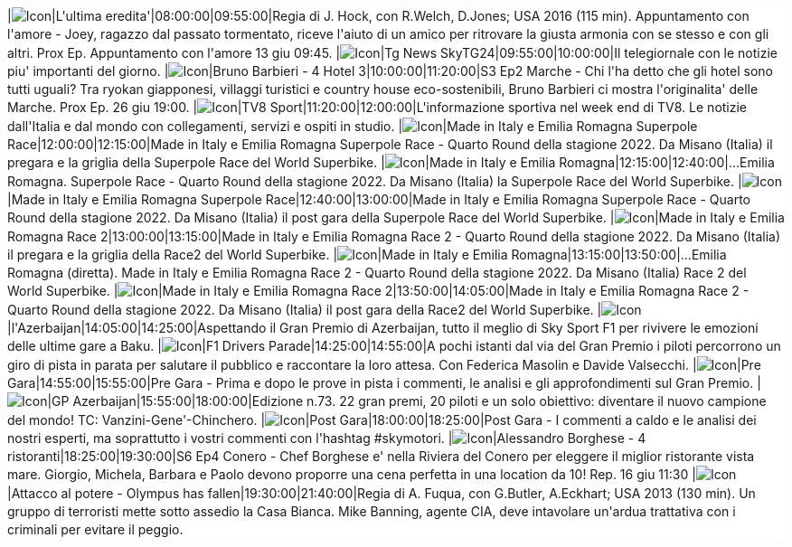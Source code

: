 |![Icon](https://guidatv.sky.it/uuid/75c0a71a-420c-4713-a815-6c866704ab64/cover?md5ChecksumParam=2433151aa985798949065f2fb2d731af)|L&#039;ultima eredita&#039;|08:00:00|09:55:00|Regia di J. Hock, con R.Welch, D.Jones; USA 2016 (115 min). Appuntamento con l&#039;amore - Joey, ragazzo dal passato tormentato, riceve l&#039;aiuto di un amico per ritrovare la giusta armonia con se stesso e con gli altri. Prox Ep. Appuntamento con l&#039;amore 13 giu 09:45.
|![Icon](https://guidatv.sky.it/uuid/ed268d65-0636-4a0f-bf0a-c4e892e15446/cover?md5ChecksumParam=e2e5bfb21c7497776aba0c6e73ad6834)|Tg News SkyTG24|09:55:00|10:00:00|Il telegiornale con le notizie piu&#039; importanti del giorno.
|![Icon](https://guidatv.sky.it/uuid/f8c22de0-7398-42f3-9b84-ffb507f17642/cover?md5ChecksumParam=8d222e243546c33dd012bc9ac3295638)|Bruno Barbieri - 4 Hotel 3|10:00:00|11:20:00|S3 Ep2 Marche - Chi l&#039;ha detto che gli hotel sono tutti uguali? Tra ryokan giapponesi, villaggi turistici e country house eco-sostenibili, Bruno Barbieri ci mostra l&#039;originalita&#039; delle Marche. Prox Ep. 26 giu 19:00.
|![Icon](https://guidatv.sky.it/uuid/intrattenimento_cover_oiOcEGjG-.png)|TV8 Sport|11:20:00|12:00:00|L&#039;informazione sportiva nel week end di TV8. Le notizie dall&#039;Italia e dal mondo con collegamenti, servizi e ospiti in studio.
|![Icon](https://guidatv.sky.it/uuid/599b1820-4188-4f0b-b71b-f2791ae088d9/cover?md5ChecksumParam=5eb6b897fa4bda77920d08a753a62b89)|Made in Italy e Emilia Romagna Superpole Race|12:00:00|12:15:00|Made in Italy e Emilia Romagna Superpole Race - Quarto Round della stagione 2022. Da Misano (Italia) il pregara e la griglia della Superpole Race del World Superbike.
|![Icon](https://guidatv.sky.it/uuid/118a536f-0774-4863-b03b-a3d9e1dd8dde/cover?md5ChecksumParam=7d55d8370bb0de3bd12e027f2d0477f6)|Made in Italy e Emilia Romagna|12:15:00|12:40:00|...Emilia Romagna. Superpole Race - Quarto Round della stagione 2022. Da Misano (Italia) la Superpole Race del World Superbike.
|![Icon](https://guidatv.sky.it/uuid/04e3523a-d6a9-4399-b032-d94116bddf49/cover?md5ChecksumParam=1c1e1503ba9e083f37e248611f332ea5)|Made in Italy e Emilia Romagna Superpole Race|12:40:00|13:00:00|Made in Italy e Emilia Romagna Superpole Race - Quarto Round della stagione 2022. Da Misano (Italia) il post gara della Superpole Race del World Superbike.
|![Icon](https://guidatv.sky.it/uuid/5f152a2a-1b39-4886-a0a7-0692a5db45d1/cover?md5ChecksumParam=137cdf433cfcd0b4d8e6d573c86da616)|Made in Italy e Emilia Romagna Race 2|13:00:00|13:15:00|Made in Italy e Emilia Romagna Race 2 - Quarto Round della stagione 2022. Da Misano (Italia) il pregara e la griglia della Race2 del World Superbike.
|![Icon](https://guidatv.sky.it/uuid/bf1704fd-4cd9-4ec9-ab5a-33f26d1eb5bd/cover?md5ChecksumParam=27b2ef0ead2af54372e26e381ea37553)|Made in Italy e Emilia Romagna|13:15:00|13:50:00|...Emilia Romagna (diretta). Made in Italy e Emilia Romagna Race 2 - Quarto Round della stagione 2022. Da Misano (Italia) Race 2 del World Superbike.
|![Icon](https://guidatv.sky.it/uuid/617e0a67-f6e1-4337-9d27-121c631d1ac1/cover?md5ChecksumParam=0419a38e6b721278182ded7c8aa9c1ea)|Made in Italy e Emilia Romagna Race 2|13:50:00|14:05:00|Made in Italy e Emilia Romagna Race 2 - Quarto Round della stagione 2022. Da Misano (Italia) il post gara della Race2 del World Superbike.
|![Icon](https://guidatv.sky.it/uuid/85136704-d219-4a57-baa2-091a0b48ce65/cover?md5ChecksumParam=2c01b49fc600b3e175600ef0beefbbfe)|l&#039;Azerbaijan|14:05:00|14:25:00|Aspettando il Gran Premio di Azerbaijan, tutto il meglio di Sky Sport F1 per rivivere le emozioni delle ultime gare a Baku.
|![Icon](https://guidatv.sky.it/uuid/2f8ce6ab-6ac7-47f9-9d07-cca62a15d753/cover?md5ChecksumParam=f8933522eef2ebad8966190f913c3553)|F1 Drivers Parade|14:25:00|14:55:00|A pochi istanti dal via del Gran Premio i piloti percorrono un giro di pista in parata per salutare il pubblico e raccontare la loro attesa. Con Federica Masolin e Davide Valsecchi.
|![Icon](https://guidatv.sky.it/uuid/536ffe93-67b9-4f8c-9c78-7072f92aaea9/cover?md5ChecksumParam=d5122d9ef261e2c3445a35781bc691ac)|Pre Gara|14:55:00|15:55:00|Pre Gara - Prima e dopo le prove in pista i commenti, le analisi e gli approfondimenti sul Gran Premio.
|![Icon](https://guidatv.sky.it/uuid/cfb56dee-6396-49d8-a764-af4a525ea397/cover?md5ChecksumParam=d04ad87c491b0338a4da19ccd52921a0)|GP Azerbaijan|15:55:00|18:00:00|Edizione n.73. 22 gran premi, 20 piloti e un solo obiettivo: diventare il nuovo campione del mondo! TC: Vanzini-Gene&#039;-Chinchero.
|![Icon](https://guidatv.sky.it/uuid/afafe671-4170-417c-8e98-3604a70b3131/cover?md5ChecksumParam=09dfa6a2cf3bcb5bf6964174abebe46a)|Post Gara|18:00:00|18:25:00|Post Gara - I commenti a caldo e le analisi dei nostri esperti, ma soprattutto i vostri commenti con l&#039;hashtag #skymotori.
|![Icon](https://guidatv.sky.it/uuid/aa121312-ac95-4f0c-9bc6-9ef74e0e6c03/cover?md5ChecksumParam=4cfbf7ee79820a09983b2d03c77091c6)|Alessandro Borghese - 4 ristoranti|18:25:00|19:30:00|S6 Ep4 Conero - Chef Borghese e&#039; nella Riviera del Conero per eleggere il miglior ristorante vista mare. Giorgio, Michela, Barbara e Paolo devono proporre una cena perfetta in una location da 10! Rep. 16 giu 11:30
|![Icon](https://guidatv.sky.it/uuid/c481ad9d-74ca-4739-8292-58108593540b/cover?md5ChecksumParam=028ea272c642f42f0c33bd83a1146b56)|Attacco al potere - Olympus has fallen|19:30:00|21:40:00|Regia di A. Fuqua, con G.Butler, A.Eckhart; USA 2013 (130 min). Un gruppo di terroristi mette sotto assedio la Casa Bianca. Mike Banning, agente CIA, deve intavolare un&#039;ardua trattativa con i criminali per evitare il peggio.